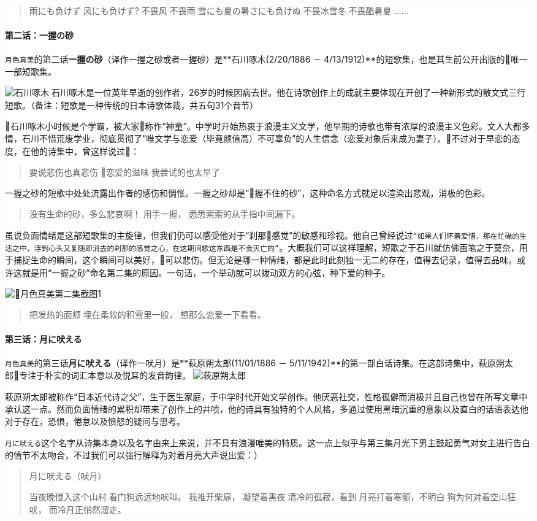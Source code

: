 > 雨にも负けず 风にも负けず? 不畏风 不畏雨
> 雪にも夏の暑さにも负けぬ 不畏冰雪冬 不畏酷暑夏
> ……

#### 第二话：一握の砂

`月色真美`的第二话**一握の砂**（译作一握之砂或者一握砂）是**石川啄木(2/20/1886 － 4/13/1912)**的短歌集，也是其生前公开出版的唯一一部短歌集。

![石川啄木](http://ovhiwju0x.bkt.clouddn.com/tsuki-ga-kirei-Takuboku.jpg)
石川啄木是一位英年早逝的创作者，26岁的时候因病去世。他在诗歌创作上的成就主要体现在开创了一种新形式的散文式三行短歌。（备注：短歌是一种传统的日本诗歌体裁，共五句31个音节）

石川啄木小时候是个学霸，被大家称作“神童”。中学时开始热衷于浪漫主义文学，他早期的诗歌也带有浓厚的浪漫主义色彩。文人大都多情，石川不惜荒废学业，彻底贯彻了“唯文学与恋爱（毕竟颜值高）不可辜负”的人生信念（恋爱对象后来成为妻子）。不过对于早恋的态度，在他的诗集中，曾这样说过：

> 要说悲伤也真悲伤
> 恋爱的滋味
> 我尝试的也太早了

一握之砂的短歌中处处流露出作者的感伤和惆怅。一握之砂却是“握不住的砂”，这种命名方式就足以渲染出悲观，消极的色彩。

> 没有生命的砂，多么悲哀啊！
> 用手一握，
> 悉悉索索的从手指中间漏下。

虽说负面情绪是这部短歌集的主旋律，但我们仍可以感受他对于“刹那感觉”的敏感和珍视。他自己曾经说过`“如果人们怀着爱惜，那在忙碌的生活之中，浮到心头又复随即消去的刹那的感觉之心，在这期间歌这东西是不会灭亡的”`。大概我们可以这样理解，短歌之于石川就仿佛画笔之于莫奈，用于捕捉生命的瞬间，这个瞬间可以美好，可以悲伤。但无论是哪一种情绪，都是此时此刻独一无二的存在，值得去记录，值得去品味。或许这就是用“一握之砂”命名第二集的原因。一句话，一个举动就可以拨动双方的心弦，种下爱的种子。

![月色真美第二集截图1](http://ovhiwju0x.bkt.clouddn.com/tsuki-ga-kirei-ep2-screenshot1.png-post.horizontal)

> 把发热的面颊
> 埋在柔软的积雪里一般，
> 想那么恋爱一下看看。

#### 第三话：月に吠える

`月色真美`的第三话**月に吠える**（译作一吠月）是**萩原朔太郎(11/01/1886 － 5/11/1942)**的第一部白话诗集。在这部诗集中，萩原朔太郎专注于朴实的词汇本意以及悦耳的发音韵律。
![萩原朔太郎](http://ovhiwju0x.bkt.clouddn.com/%20tsuki-ga-kirei-Hagiwara.jpg)

萩原朔太郎被称作“日本近代诗之父”，生于医生家庭，于中学时代开始文学创作。他厌恶社交，性格孤僻而消极并且自己也曾在所写文章中承认这一点。然而负面情绪的累积却带来了创作上的井喷，他的诗具有独特的个人风格，多通过使用黑暗沉重的意象以及直白的话语表达他对于存在，恐惧，倦怠以及愤怒的疑问与思考。

`月に吠える`这个名字从诗集本身以及名字由来上来说，并不具有浪漫唯美的特质。这一点上似乎与第三集月光下男主鼓起勇气对女主进行告白的情节不太吻合，不过我们可以强行解释为对着月亮大声说出爱：）

> 月に吠える（吠月）
>
> 当夜晚侵入这个山村
> 看门狗远远地吠叫。
> 我推开柴扉，
> 凝望着黑夜
> 清冷的孤寂，看到
> 月亮打着寒颤，不明白
> 狗为何对着空山狂吠，
> 而冷月正悄然溜走。
